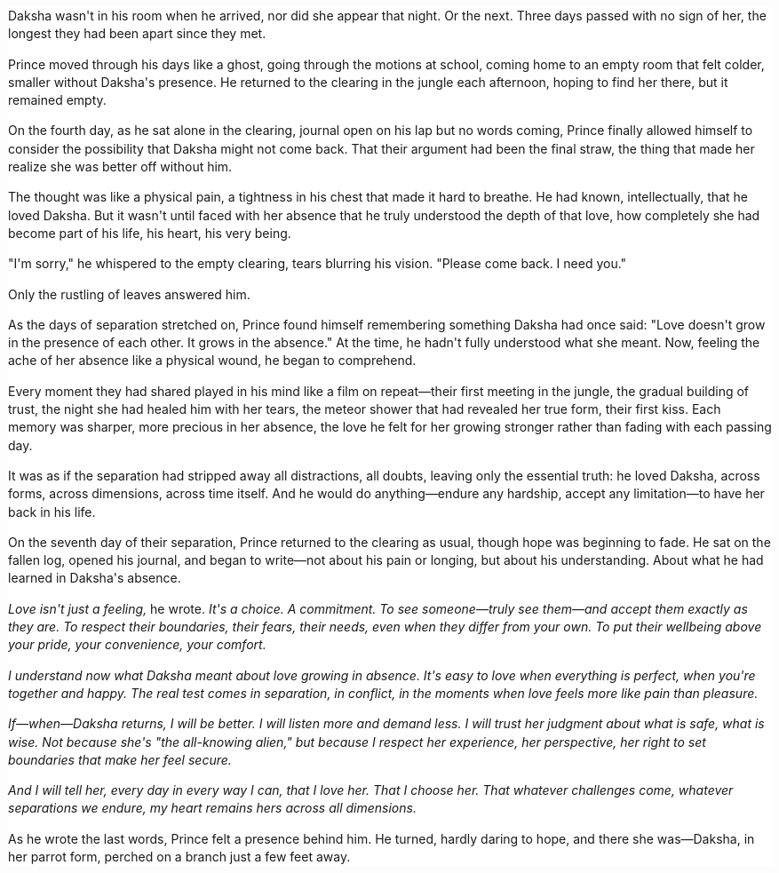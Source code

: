 Daksha wasn't in his room when he arrived, nor did she appear that night. Or the next. Three days passed with no sign of her, the longest they had been apart since they met.

Prince moved through his days like a ghost, going through the motions at school, coming home to an empty room that felt colder, smaller without Daksha's presence. He returned to the clearing in the jungle each afternoon, hoping to find her there, but it remained empty.

On the fourth day, as he sat alone in the clearing, journal open on his lap but no words coming, Prince finally allowed himself to consider the possibility that Daksha might not come back. That their argument had been the final straw, the thing that made her realize she was better off without him.

The thought was like a physical pain, a tightness in his chest that made it hard to breathe. He had known, intellectually, that he loved Daksha. But it wasn't until faced with her absence that he truly understood the depth of that love, how completely she had become part of his life, his heart, his very being.

"I'm sorry," he whispered to the empty clearing, tears blurring his vision. "Please come back. I need you."

Only the rustling of leaves answered him.

As the days of separation stretched on, Prince found himself remembering something Daksha had once said: "Love doesn't grow in the presence of each other. It grows in the absence." At the time, he hadn't fully understood what she meant. Now, feeling the ache of her absence like a physical wound, he began to comprehend.

Every moment they had shared played in his mind like a film on repeat—their first meeting in the jungle, the gradual building of trust, the night she had healed him with her tears, the meteor shower that had revealed her true form, their first kiss. Each memory was sharper, more precious in her absence, the love he felt for her growing stronger rather than fading with each passing day.

It was as if the separation had stripped away all distractions, all doubts, leaving only the essential truth: he loved Daksha, across forms, across dimensions, across time itself. And he would do anything—endure any hardship, accept any limitation—to have her back in his life.

On the seventh day of their separation, Prince returned to the clearing as usual, though hope was beginning to fade. He sat on the fallen log, opened his journal, and began to write—not about his pain or longing, but about his understanding. About what he had learned in Daksha's absence.

*Love isn't just a feeling,* he wrote. *It's a choice. A commitment. To see someone—truly see them—and accept them exactly as they are. To respect their boundaries, their fears, their needs, even when they differ from your own. To put their wellbeing above your pride, your convenience, your comfort.*

*I understand now what Daksha meant about love growing in absence. It's easy to love when everything is perfect, when you're together and happy. The real test comes in separation, in conflict, in the moments when love feels more like pain than pleasure.*

*If—when—Daksha returns, I will be better. I will listen more and demand less. I will trust her judgment about what is safe, what is wise. Not because she's "the all-knowing alien," but because I respect her experience, her perspective, her right to set boundaries that make her feel secure.*

*And I will tell her, every day in every way I can, that I love her. That I choose her. That whatever challenges come, whatever separations we endure, my heart remains hers across all dimensions.*

As he wrote the last words, Prince felt a presence behind him. He turned, hardly daring to hope, and there she was—Daksha, in her parrot form, perched on a branch just a few feet away.
